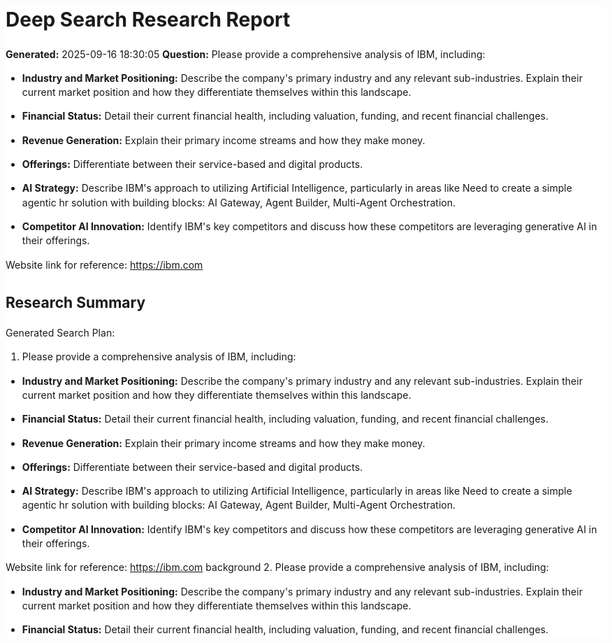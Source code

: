 # Deep Search Research Report

**Generated:** 2025-09-16 18:30:05
**Question:** Please provide a comprehensive analysis of IBM, including:

* **Industry and Market Positioning:** Describe the company's primary industry and any relevant sub-industries. Explain their current market position and how they differentiate themselves within this landscape.

* **Financial Status:** Detail their current financial health, including valuation, funding, and recent financial challenges.

* **Revenue Generation:** Explain their primary income streams and how they make money.

* **Offerings:** Differentiate between their service-based and digital products.

* **AI Strategy:** Describe IBM's approach to utilizing Artificial Intelligence, particularly in areas like Need to create a simple agentic hr solution with building blocks: AI Gateway, Agent Builder, Multi-Agent Orchestration.

* **Competitor AI Innovation:** Identify IBM's key competitors and discuss how these competitors are leveraging generative AI in their offerings.

Website link for reference: https://ibm.com

## Research Summary


Generated Search Plan:
1. Please provide a comprehensive analysis of IBM, including:

* **Industry and Market Positioning:** Describe the company's primary industry and any relevant sub-industries. Explain their current market position and how they differentiate themselves within this landscape.

* **Financial Status:** Detail their current financial health, including valuation, funding, and recent financial challenges.

* **Revenue Generation:** Explain their primary income streams and how they make money.

* **Offerings:** Differentiate between their service-based and digital products.

* **AI Strategy:** Describe IBM's approach to utilizing Artificial Intelligence, particularly in areas like Need to create a simple agentic hr solution with building blocks: AI Gateway, Agent Builder, Multi-Agent Orchestration.

* **Competitor AI Innovation:** Identify IBM's key competitors and discuss how these competitors are leveraging generative AI in their offerings.

Website link for reference: https://ibm.com background
2. Please provide a comprehensive analysis of IBM, including:

* **Industry and Market Positioning:** Describe the company's primary industry and any relevant sub-industries. Explain their current market position and how they differentiate themselves within this landscape.

* **Financial Status:** Detail their current financial health, including valuation, funding, and recent financial challenges.
